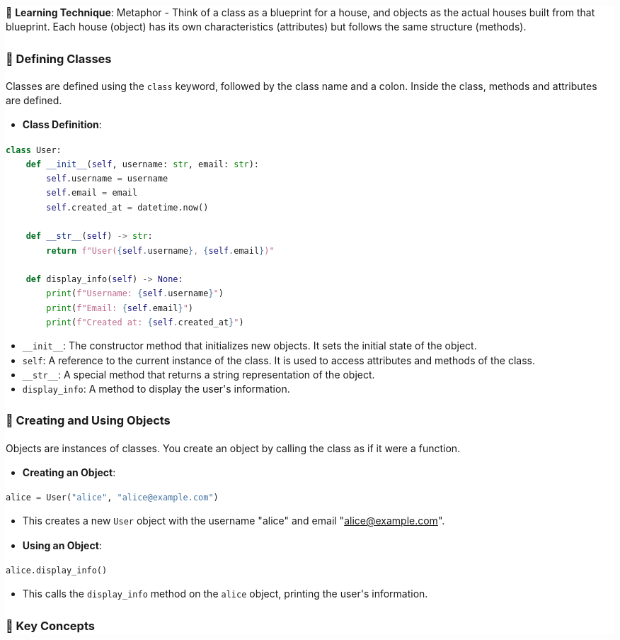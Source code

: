 🧠 **Learning Technique**: Metaphor - Think of a class as a blueprint for a house, and objects as the actual houses built from that blueprint. Each house (object) has its own characteristics (attributes) but follows the same structure (methods).

### 🔧 Defining Classes

Classes are defined using the `class` keyword, followed by the class name and a colon. Inside the class, methods and attributes are defined.

- **Class Definition**:

```python
class User:
    def __init__(self, username: str, email: str):
        self.username = username
        self.email = email
        self.created_at = datetime.now()

    def __str__(self) -> str:
        return f"User({self.username}, {self.email})"

    def display_info(self) -> None:
        print(f"Username: {self.username}")
        print(f"Email: {self.email}")
        print(f"Created at: {self.created_at}")
```

- `__init__`: The constructor method that initializes new objects. It sets the initial state of the object.
- `self`: A reference to the current instance of the class. It is used to access attributes and methods of the class.
- `__str__`: A special method that returns a string representation of the object.
- `display_info`: A method to display the user's information.

### 🏡 Creating and Using Objects

Objects are instances of classes. You create an object by calling the class as if it were a function.

- **Creating an Object**:

```python
alice = User("alice", "alice@example.com")
```

- This creates a new `User` object with the username "alice" and email "alice@example.com".

- **Using an Object**:

```python
alice.display_info()
```

- This calls the `display_info` method on the `alice` object, printing the user's information.

### 🔑 Key Concepts
